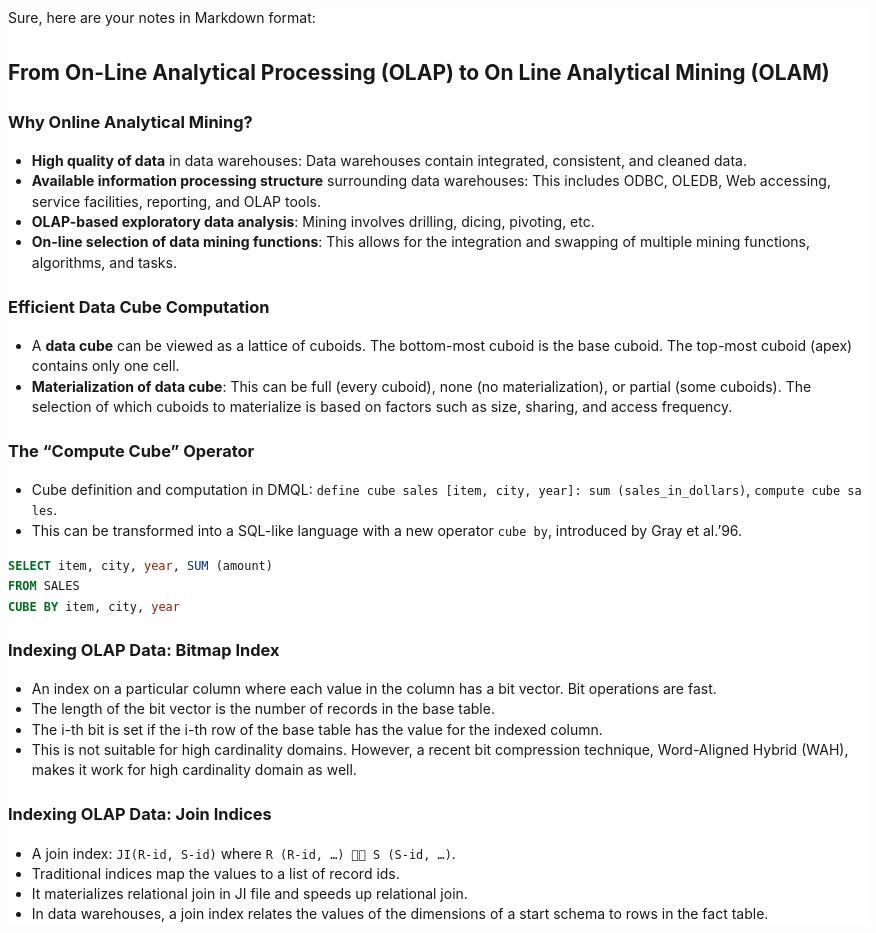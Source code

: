 Sure, here are your notes in Markdown format:

## From On-Line Analytical Processing (OLAP) to On Line Analytical Mining (OLAM)

### Why Online Analytical Mining?

- **High quality of data** in data warehouses: Data warehouses contain integrated, consistent, and cleaned data.
- **Available information processing structure** surrounding data warehouses: This includes ODBC, OLEDB, Web accessing, service facilities, reporting, and OLAP tools.
- **OLAP-based exploratory data analysis**: Mining involves drilling, dicing, pivoting, etc.
- **On-line selection of data mining functions**: This allows for the integration and swapping of multiple mining functions, algorithms, and tasks.

### Efficient Data Cube Computation

- A **data cube** can be viewed as a lattice of cuboids. The bottom-most cuboid is the base cuboid. The top-most cuboid (apex) contains only one cell.
- **Materialization of data cube**: This can be full (every cuboid), none (no materialization), or partial (some cuboids). The selection of which cuboids to materialize is based on factors such as size, sharing, and access frequency.

### The “Compute Cube” Operator

- Cube definition and computation in DMQL: `define cube sales [item, city, year]: sum (sales_in_dollars)`, `compute cube sales`.
- This can be transformed into a SQL-like language with a new operator `cube by`, introduced by Gray et al.’96.

```sql
SELECT item, city, year, SUM (amount)
FROM SALES
CUBE BY item, city, year
```

### Indexing OLAP Data: Bitmap Index

- An index on a particular column where each value in the column has a bit vector. Bit operations are fast.
- The length of the bit vector is the number of records in the base table.
- The i-th bit is set if the i-th row of the base table has the value for the indexed column.
- This is not suitable for high cardinality domains. However, a recent bit compression technique, Word-Aligned Hybrid (WAH), makes it work for high cardinality domain as well.

### Indexing OLAP Data: Join Indices

- A join index: `JI(R-id, S-id)` where `R (R-id, …)  S (S-id, …)`.
- Traditional indices map the values to a list of record ids.
- It materializes relational join in JI file and speeds up relational join.
- In data warehouses, a join index relates the values of the dimensions of a start schema to rows in the fact table.

